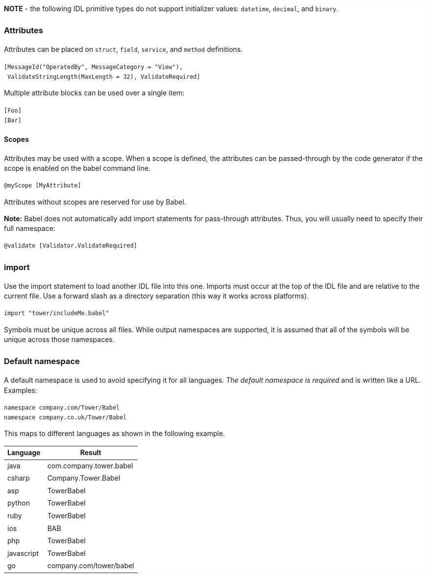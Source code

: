 **NOTE** - the following IDL primitive types do not support initializer values: `datetime`, `decimal`, and `binary`.

### Attributes

Attributes can be placed on `struct`, `field`, `service`, and `method` definitions.

	[MessageId("OperatedBy", MessageCategory = "View"),
	 ValidateStringLength(MaxLength = 32), ValidateRequired]

Multiple attribute blocks can be used over a single item:

	[Foo]
	[Bar]

#### Scopes

Attributes may be used with a scope. When a scope is defined, the attributes can be passed-through by the code generator if the scope is enabled on the babel command line.

	@myScope [MyAttribute]

Attributes without scopes are reserved for use by Babel.

**Note:** Babel does not automatically add import statements for pass-through attributes. Thus, you will usually need to specify their full namespace:

	@validate [Validator.ValidateRequired]

### import

Use the import statement to load another IDL file into this one. Imports must occur at the top of the IDL file and are relative to the current file. Use a forward slash as a directory separation (this way it works across platforms).

	import "tower/includeMe.babel"

Symbols must be unique across all files. While output namespaces are supported, it is assumed that all of the symbols will be unique across those namespaces.

### Default namespace

A default namespace is used to avoid specifying it for all languages. _The default namespace is required_ and is written like a URL. Examples:

	namespace company.com/Tower/Babel
	namespace company.co.uk/Tower/Babel

This maps to different languages as shown in the following example.

<table><thead><tr><th>Language</th><th>Result</th></tr></thead><tbody>
<tr><td>java</td><td>com.company.tower.babel</td></tr>
<tr><td>csharp</td><td>Company.Tower.Babel</td></tr>
<tr><td>asp</td><td>TowerBabel</td></tr>
<tr><td>python</td><td>TowerBabel</td></tr>
<tr><td>ruby</td><td>TowerBabel</td></tr>
<tr><td>ios</td><td>BAB</td></tr>
<tr><td>php</td><td>TowerBabel</td></tr>
<tr><td>javascript</td><td>TowerBabel</td></tr>
<tr><td>go</td><td>company.com/tower/babel</td></tr>
</tbody></table>
